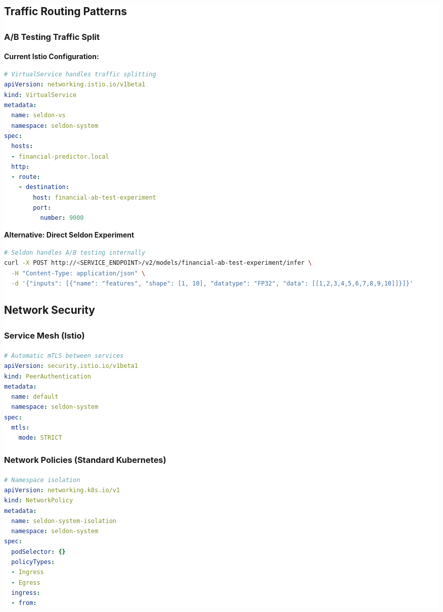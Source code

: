 ## Traffic Routing Patterns

### A/B Testing Traffic Split

**Current Istio Configuration:**
```yaml
# VirtualService handles traffic splitting
apiVersion: networking.istio.io/v1beta1
kind: VirtualService
metadata:
  name: seldon-vs
  namespace: seldon-system
spec:
  hosts:
  - financial-predictor.local
  http:
  - route:
    - destination:
        host: financial-ab-test-experiment
        port:
          number: 9000
```

**Alternative: Direct Seldon Experiment**
```bash
# Seldon handles A/B testing internally
curl -X POST http://<SERVICE_ENDPOINT>/v2/models/financial-ab-test-experiment/infer \
  -H "Content-Type: application/json" \
  -d '{"inputs": [{"name": "features", "shape": [1, 10], "datatype": "FP32", "data": [[1,2,3,4,5,6,7,8,9,10]]}]}'
```

## Network Security

### Service Mesh (Istio)

```yaml
# Automatic mTLS between services
apiVersion: security.istio.io/v1beta1
kind: PeerAuthentication
metadata:
  name: default
  namespace: seldon-system
spec:
  mtls:
    mode: STRICT
```

### Network Policies (Standard Kubernetes)

```yaml
# Namespace isolation
apiVersion: networking.k8s.io/v1
kind: NetworkPolicy
metadata:
  name: seldon-system-isolation
  namespace: seldon-system
spec:
  podSelector: {}
  policyTypes:
  - Ingress
  - Egress
  ingress:
  - from:
```
